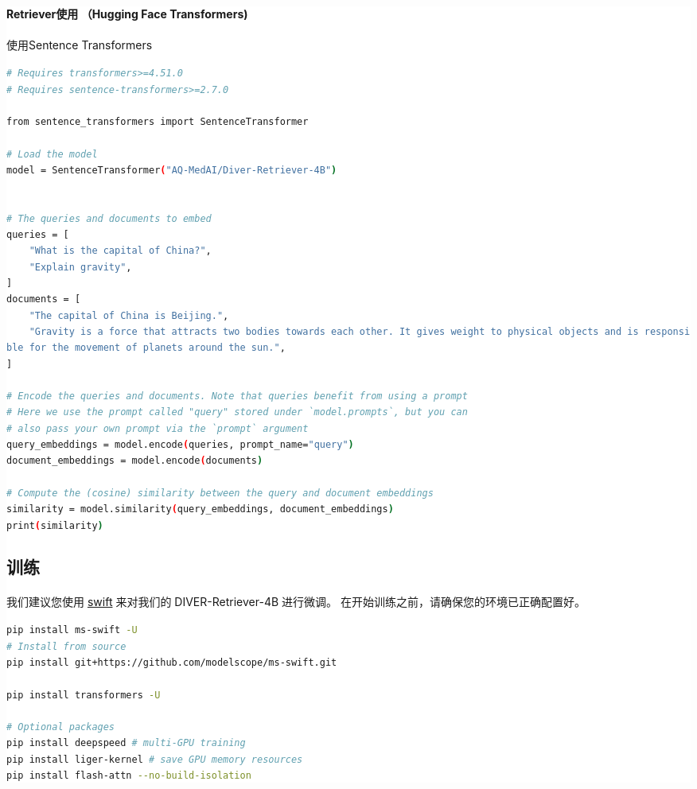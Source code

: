 #### Retriever使用 （Hugging Face Transformers)
使用Sentence Transformers
```bash
# Requires transformers>=4.51.0
# Requires sentence-transformers>=2.7.0

from sentence_transformers import SentenceTransformer

# Load the model
model = SentenceTransformer("AQ-MedAI/Diver-Retriever-4B")


# The queries and documents to embed
queries = [
    "What is the capital of China?",
    "Explain gravity",
]
documents = [
    "The capital of China is Beijing.",
    "Gravity is a force that attracts two bodies towards each other. It gives weight to physical objects and is responsible for the movement of planets around the sun.",
]

# Encode the queries and documents. Note that queries benefit from using a prompt
# Here we use the prompt called "query" stored under `model.prompts`, but you can
# also pass your own prompt via the `prompt` argument
query_embeddings = model.encode(queries, prompt_name="query")
document_embeddings = model.encode(documents)

# Compute the (cosine) similarity between the query and document embeddings
similarity = model.similarity(query_embeddings, document_embeddings)
print(similarity)

```

## 训练

我们建议您使用 [swift](https://github.com/modelscope/ms-swift) 来对我们的 DIVER-Retriever-4B 进行微调。
在开始训练之前，请确保您的环境已正确配置好。

```bash
pip install ms-swift -U
# Install from source
pip install git+https://github.com/modelscope/ms-swift.git

pip install transformers -U

# Optional packages
pip install deepspeed # multi-GPU training
pip install liger-kernel # save GPU memory resources
pip install flash-attn --no-build-isolation
```

